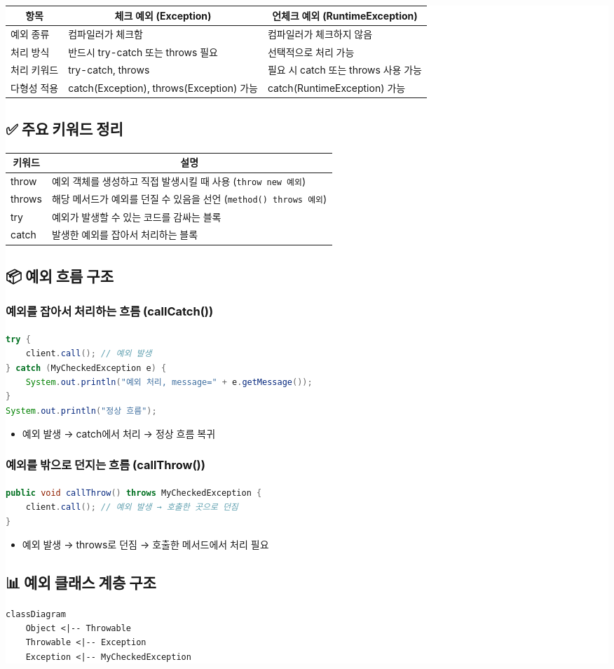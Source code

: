 | 항목               | 체크 예외 (Exception)             | 언체크 예외 (RuntimeException)       |
|--------------------|-----------------------------------|--------------------------------------|
| 예외 종류           | 컴파일러가 체크함                 | 컴파일러가 체크하지 않음             |
| 처리 방식           | 반드시 try-catch 또는 throws 필요 | 선택적으로 처리 가능                 |
| 처리 키워드         | try-catch, throws                 | 필요 시 catch 또는 throws 사용 가능  |
| 다형성 적용         | catch(Exception), throws(Exception) 가능 | catch(RuntimeException) 가능         |

## ✅ 주요 키워드 정리
| 키워드   | 설명                                                                 |
|----------|----------------------------------------------------------------------|
| throw    | 예외 객체를 생성하고 직접 발생시킬 때 사용 (`throw new 예외`)         |
| throws   | 해당 메서드가 예외를 던질 수 있음을 선언 (`method() throws 예외`)     |
| try      | 예외가 발생할 수 있는 코드를 감싸는 블록                              |
| catch    | 발생한 예외를 잡아서 처리하는 블록                                   |


## 📦 예외 흐름 구조
### 예외를 잡아서 처리하는 흐름 (callCatch())
```java
try {
    client.call(); // 예외 발생
} catch (MyCheckedException e) {
    System.out.println("예외 처리, message=" + e.getMessage());
}
System.out.println("정상 흐름");
```

- 예외 발생 → catch에서 처리 → 정상 흐름 복귀

### 예외를 밖으로 던지는 흐름 (callThrow())
```java
public void callThrow() throws MyCheckedException {
    client.call(); // 예외 발생 → 호출한 곳으로 던짐
}
```

- 예외 발생 → throws로 던짐 → 호출한 메서드에서 처리 필요

## 📊 예외 클래스 계층 구조
```mermaid
classDiagram
    Object <|-- Throwable
    Throwable <|-- Exception
    Exception <|-- MyCheckedException
```
